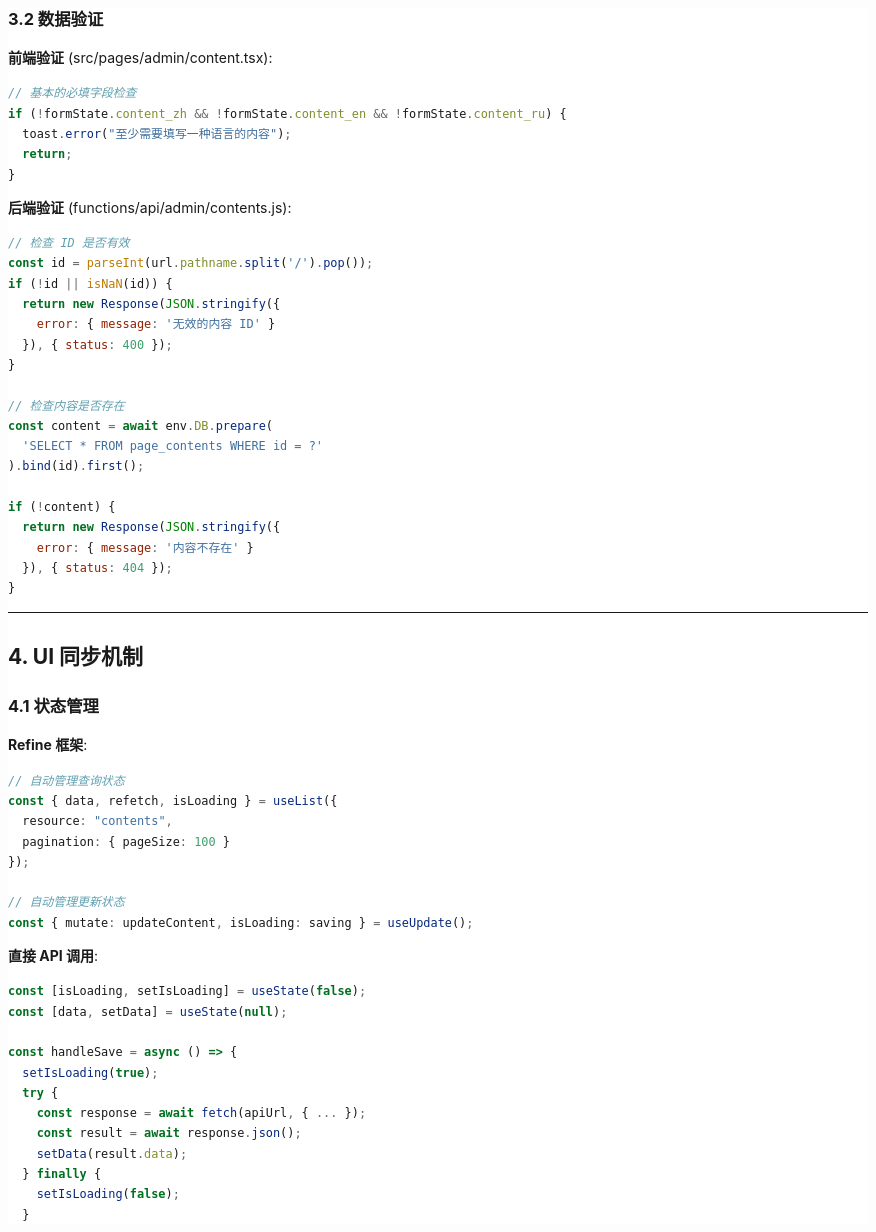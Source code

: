 ### 3.2 数据验证

**前端验证** (src/pages/admin/content.tsx):
```typescript
// 基本的必填字段检查
if (!formState.content_zh && !formState.content_en && !formState.content_ru) {
  toast.error("至少需要填写一种语言的内容");
  return;
}
```

**后端验证** (functions/api/admin/contents.js):
```javascript
// 检查 ID 是否有效
const id = parseInt(url.pathname.split('/').pop());
if (!id || isNaN(id)) {
  return new Response(JSON.stringify({
    error: { message: '无效的内容 ID' }
  }), { status: 400 });
}

// 检查内容是否存在
const content = await env.DB.prepare(
  'SELECT * FROM page_contents WHERE id = ?'
).bind(id).first();

if (!content) {
  return new Response(JSON.stringify({
    error: { message: '内容不存在' }
  }), { status: 404 });
}
```

---

## 4. UI 同步机制

### 4.1 状态管理

**Refine 框架**:
```typescript
// 自动管理查询状态
const { data, refetch, isLoading } = useList({
  resource: "contents",
  pagination: { pageSize: 100 }
});

// 自动管理更新状态
const { mutate: updateContent, isLoading: saving } = useUpdate();
```

**直接 API 调用**:
```typescript
const [isLoading, setIsLoading] = useState(false);
const [data, setData] = useState(null);

const handleSave = async () => {
  setIsLoading(true);
  try {
    const response = await fetch(apiUrl, { ... });
    const result = await response.json();
    setData(result.data);
  } finally {
    setIsLoading(false);
  }
```